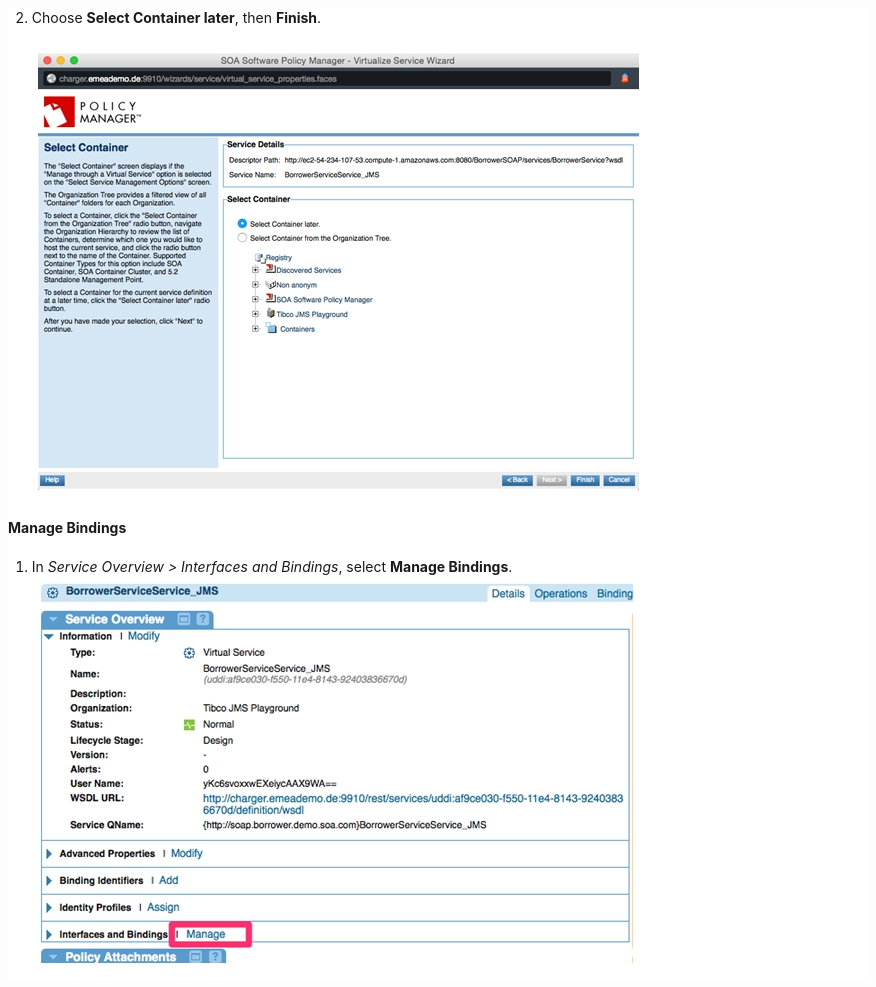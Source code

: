 2. Choose **Select Container later**, then **Finish**. 

	![JMS/HTTP](images/jms_http_8.jpg "Select Container")

#### Manage Bindings

1. In *Service Overview > Interfaces and Bindings*, select **Manage Bindings**.
	![JMS/HTTP](images/jms_http_9.jpg "Manage Bindings")
